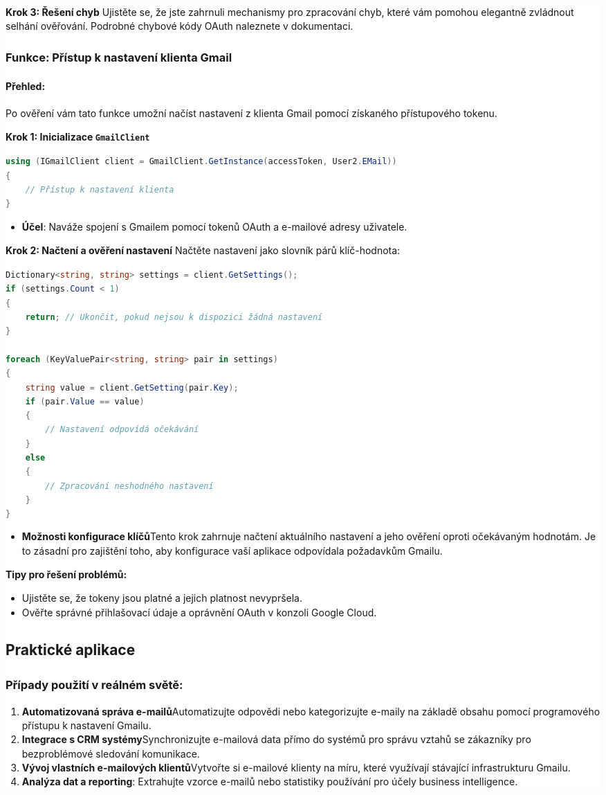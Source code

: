 **Krok 3: Řešení chyb**
Ujistěte se, že jste zahrnuli mechanismy pro zpracování chyb, které vám pomohou elegantně zvládnout selhání ověřování. Podrobné chybové kódy OAuth naleznete v dokumentaci.

### Funkce: Přístup k nastavení klienta Gmail

#### Přehled:
Po ověření vám tato funkce umožní načíst nastavení z klienta Gmail pomocí získaného přístupového tokenu.

**Krok 1: Inicializace `GmailClient`**
```csharp
using (IGmailClient client = GmailClient.GetInstance(accessToken, User2.EMail))
{
    // Přístup k nastavení klienta
}
```
- **Účel**: Naváže spojení s Gmailem pomocí tokenů OAuth a e-mailové adresy uživatele.

**Krok 2: Načtení a ověření nastavení**
Načtěte nastavení jako slovník párů klíč-hodnota:
```csharp
Dictionary<string, string> settings = client.GetSettings();
if (settings.Count < 1)
{
    return; // Ukončit, pokud nejsou k dispozici žádná nastavení
}

foreach (KeyValuePair<string, string> pair in settings)
{
    string value = client.GetSetting(pair.Key);
    if (pair.Value == value)
    {
        // Nastavení odpovídá očekávání
    }
    else
    {
        // Zpracování neshodného nastavení
    }
}
```
- **Možnosti konfigurace klíčů**Tento krok zahrnuje načtení aktuálního nastavení a jeho ověření oproti očekávaným hodnotám. Je to zásadní pro zajištění toho, aby konfigurace vaší aplikace odpovídala požadavkům Gmailu.

**Tipy pro řešení problémů:**
- Ujistěte se, že tokeny jsou platné a jejich platnost nevypršela.
- Ověřte správné přihlašovací údaje a oprávnění OAuth v konzoli Google Cloud.

## Praktické aplikace

### Případy použití v reálném světě:
1. **Automatizovaná správa e-mailů**Automatizujte odpovědi nebo kategorizujte e-maily na základě obsahu pomocí programového přístupu k nastavení Gmailu.
2. **Integrace s CRM systémy**Synchronizujte e-mailová data přímo do systémů pro správu vztahů se zákazníky pro bezproblémové sledování komunikace.
3. **Vývoj vlastních e-mailových klientů**Vytvořte si e-mailové klienty na míru, které využívají stávající infrastrukturu Gmailu.
4. **Analýza dat a reporting**: Extrahujte vzorce e-mailů nebo statistiky používání pro účely business intelligence.
